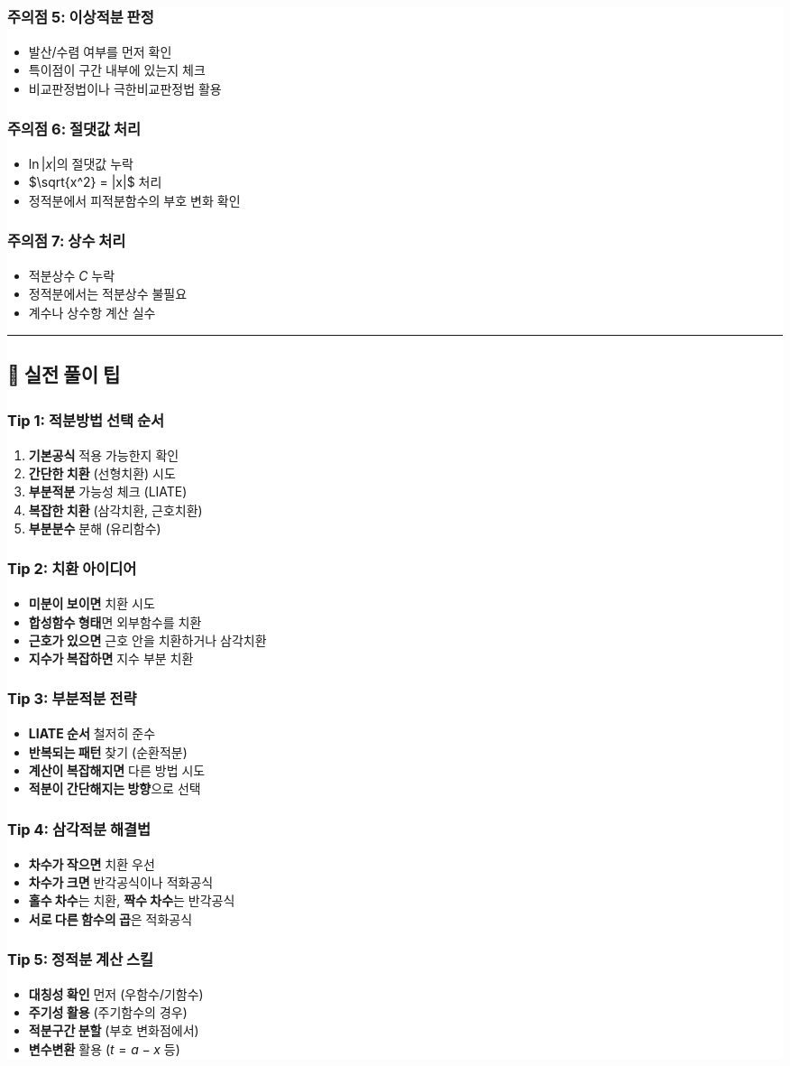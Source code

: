 ### 주의점 5: 이상적분 판정
- 발산/수렴 여부를 먼저 확인
- 특이점이 구간 내부에 있는지 체크
- 비교판정법이나 극한비교판정법 활용

### 주의점 6: 절댓값 처리
- $\ln |x|$의 절댓값 누락
- $\sqrt{x^2} = |x|$ 처리
- 정적분에서 피적분함수의 부호 변화 확인

### 주의점 7: 상수 처리
- 적분상수 $C$ 누락
- 정적분에서는 적분상수 불필요
- 계수나 상수항 계산 실수

---

## 🚀 실전 풀이 팁

### Tip 1: 적분방법 선택 순서
1. **기본공식** 적용 가능한지 확인
2. **간단한 치환** (선형치환) 시도
3. **부분적분** 가능성 체크 (LIATE)
4. **복잡한 치환** (삼각치환, 근호치환)
5. **부분분수** 분해 (유리함수)

### Tip 2: 치환 아이디어
- **미분이 보이면** 치환 시도
- **합성함수 형태**면 외부함수를 치환
- **근호가 있으면** 근호 안을 치환하거나 삼각치환
- **지수가 복잡하면** 지수 부분 치환

### Tip 3: 부분적분 전략
- **LIATE 순서** 철저히 준수
- **반복되는 패턴** 찾기 (순환적분)
- **계산이 복잡해지면** 다른 방법 시도
- **적분이 간단해지는 방향**으로 선택

### Tip 4: 삼각적분 해결법
- **차수가 작으면** 치환 우선
- **차수가 크면** 반각공식이나 적화공식
- **홀수 차수**는 치환, **짝수 차수**는 반각공식
- **서로 다른 함수의 곱**은 적화공식

### Tip 5: 정적분 계산 스킬
- **대칭성 확인** 먼저 (우함수/기함수)
- **주기성 활용** (주기함수의 경우)
- **적분구간 분할** (부호 변화점에서)
- **변수변환** 활용 ($t = a-x$ 등)
